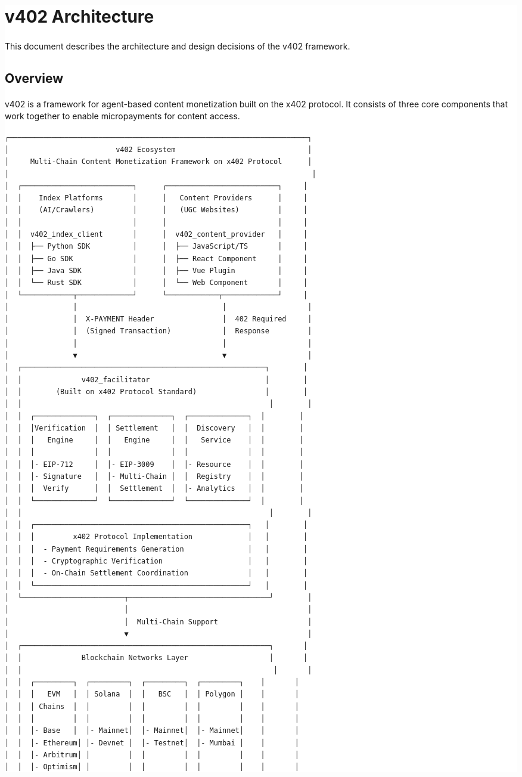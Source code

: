 # v402 Architecture

This document describes the architecture and design decisions of the v402 framework.

## Overview

v402 is a framework for agent-based content monetization built on the x402 protocol. It consists of three core components that work together to enable micropayments for content access.

```
┌──────────────────────────────────────────────────────────────────────┐
│                         v402 Ecosystem                               │
│     Multi-Chain Content Monetization Framework on x402 Protocol      │
│                                                                       │
│  ┌──────────────────────────┐      ┌──────────────────────────┐     │
│  │    Index Platforms       │      │   Content Providers      │     │
│  │    (AI/Crawlers)         │      │   (UGC Websites)         │     │
│  │                          │      │                          │     │
│  │  v402_index_client       │      │  v402_content_provider   │     │
│  │  ├── Python SDK          │      │  ├── JavaScript/TS       │     │
│  │  ├── Go SDK              │      │  ├── React Component     │     │
│  │  ├── Java SDK            │      │  ├── Vue Plugin          │     │
│  │  └── Rust SDK            │      │  └── Web Component       │     │
│  └────────────┬─────────────┘      └────────────┬─────────────┘     │
│               │                                  │                   │
│               │  X-PAYMENT Header                │  402 Required     │
│               │  (Signed Transaction)            │  Response         │
│               │                                  │                   │
│               ▼                                  ▼                   │
│  ┌─────────────────────────────────────────────────────────┐        │
│  │              v402_facilitator                           │        │
│  │        (Built on x402 Protocol Standard)                │        │
│  │                                                          │        │
│  │  ┌──────────────┐  ┌──────────────┐  ┌──────────────┐  │        │
│  │  │Verification  │  │ Settlement   │  │  Discovery   │  │        │
│  │  │   Engine     │  │   Engine     │  │   Service    │  │        │
│  │  │              │  │              │  │              │  │        │
│  │  │- EIP-712     │  │- EIP-3009    │  │- Resource    │  │        │
│  │  │- Signature   │  │- Multi-Chain │  │  Registry    │  │        │
│  │  │  Verify      │  │  Settlement  │  │- Analytics   │  │        │
│  │  └──────────────┘  └──────────────┘  └──────────────┘  │        │
│  │                                                          │        │
│  │  ┌──────────────────────────────────────────────────┐   │        │
│  │  │         x402 Protocol Implementation             │   │        │
│  │  │  - Payment Requirements Generation               │   │        │
│  │  │  - Cryptographic Verification                    │   │        │
│  │  │  - On-Chain Settlement Coordination              │   │        │
│  │  └──────────────────────────────────────────────────┘   │        │
│  └────────────────────────┬─────────────────────────────────┘        │
│                           │                                          │
│                           │  Multi-Chain Support                     │
│                           ▼                                          │
│  ┌──────────────────────────────────────────────────────────┐       │
│  │              Blockchain Networks Layer                   │       │
│  │                                                           │       │
│  │  ┌─────────┐  ┌─────────┐  ┌─────────┐  ┌─────────┐    │       │
│  │  │   EVM   │  │ Solana  │  │   BSC   │  │ Polygon │    │       │
│  │  │ Chains  │  │         │  │         │  │         │    │       │
│  │  │         │  │         │  │         │  │         │    │       │
│  │  │- Base   │  │- Mainnet│  │- Mainnet│  │- Mainnet│    │       │
│  │  │- Ethereum│ │- Devnet │  │- Testnet│  │- Mumbai │    │       │
│  │  │- Arbitrum│ │         │  │         │  │         │    │       │
│  │  │- Optimism│ │         │  │         │  │         │    │       │
```